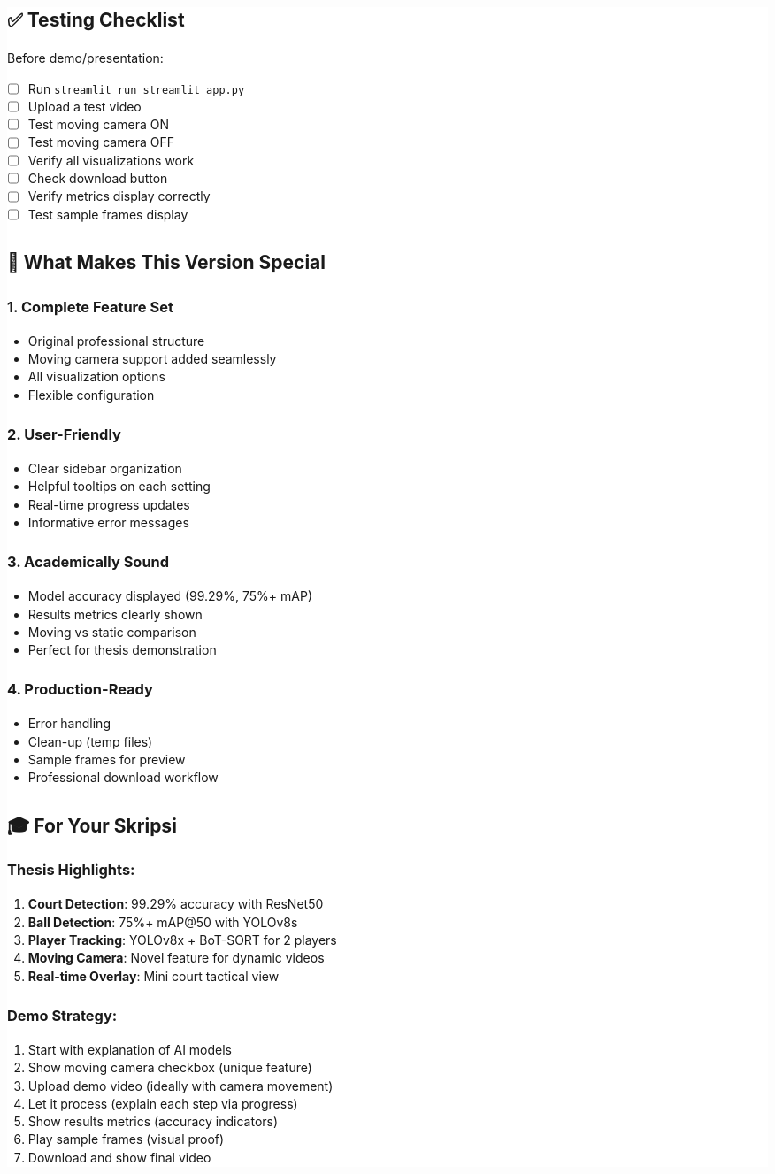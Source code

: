 ## ✅ Testing Checklist

Before demo/presentation:
- [ ] Run `streamlit run streamlit_app.py`
- [ ] Upload a test video
- [ ] Test moving camera ON
- [ ] Test moving camera OFF
- [ ] Verify all visualizations work
- [ ] Check download button
- [ ] Verify metrics display correctly
- [ ] Test sample frames display

## 🎯 What Makes This Version Special

### 1. **Complete Feature Set**
- Original professional structure
- Moving camera support added seamlessly
- All visualization options
- Flexible configuration

### 2. **User-Friendly**
- Clear sidebar organization
- Helpful tooltips on each setting
- Real-time progress updates
- Informative error messages

### 3. **Academically Sound**
- Model accuracy displayed (99.29%, 75%+ mAP)
- Results metrics clearly shown
- Moving vs static comparison
- Perfect for thesis demonstration

### 4. **Production-Ready**
- Error handling
- Clean-up (temp files)
- Sample frames for preview
- Professional download workflow

## 🎓 For Your Skripsi

### Thesis Highlights:
1. **Court Detection**: 99.29% accuracy with ResNet50
2. **Ball Detection**: 75%+ mAP@50 with YOLOv8s
3. **Player Tracking**: YOLOv8x + BoT-SORT for 2 players
4. **Moving Camera**: Novel feature for dynamic videos
5. **Real-time Overlay**: Mini court tactical view

### Demo Strategy:
1. Start with explanation of AI models
2. Show moving camera checkbox (unique feature)
3. Upload demo video (ideally with camera movement)
4. Let it process (explain each step via progress)
5. Show results metrics (accuracy indicators)
6. Play sample frames (visual proof)
7. Download and show final video
